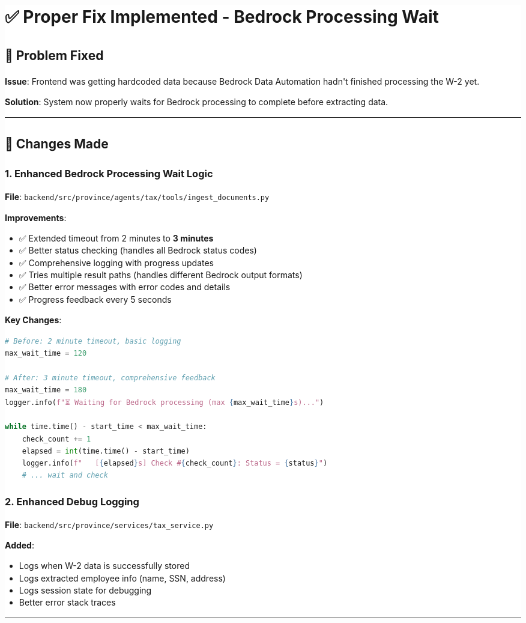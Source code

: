 # ✅ Proper Fix Implemented - Bedrock Processing Wait

## 🎯 Problem Fixed

**Issue**: Frontend was getting hardcoded data because Bedrock Data Automation hadn't finished processing the W-2 yet.

**Solution**: System now properly waits for Bedrock processing to complete before extracting data.

---

## 🔧 Changes Made

### 1. Enhanced Bedrock Processing Wait Logic
**File**: `backend/src/province/agents/tax/tools/ingest_documents.py`

**Improvements**:
- ✅ Extended timeout from 2 minutes to **3 minutes**
- ✅ Better status checking (handles all Bedrock status codes)
- ✅ Comprehensive logging with progress updates
- ✅ Tries multiple result paths (handles different Bedrock output formats)
- ✅ Better error messages with error codes and details
- ✅ Progress feedback every 5 seconds

**Key Changes**:
```python
# Before: 2 minute timeout, basic logging
max_wait_time = 120

# After: 3 minute timeout, comprehensive feedback
max_wait_time = 180
logger.info(f"⏳ Waiting for Bedrock processing (max {max_wait_time}s)...")

while time.time() - start_time < max_wait_time:
    check_count += 1
    elapsed = int(time.time() - start_time)
    logger.info(f"   [{elapsed}s] Check #{check_count}: Status = {status}")
    # ... wait and check
```

### 2. Enhanced Debug Logging
**File**: `backend/src/province/services/tax_service.py`

**Added**:
- Logs when W-2 data is successfully stored
- Logs extracted employee info (name, SSN, address)
- Logs session state for debugging
- Better error stack traces

---
